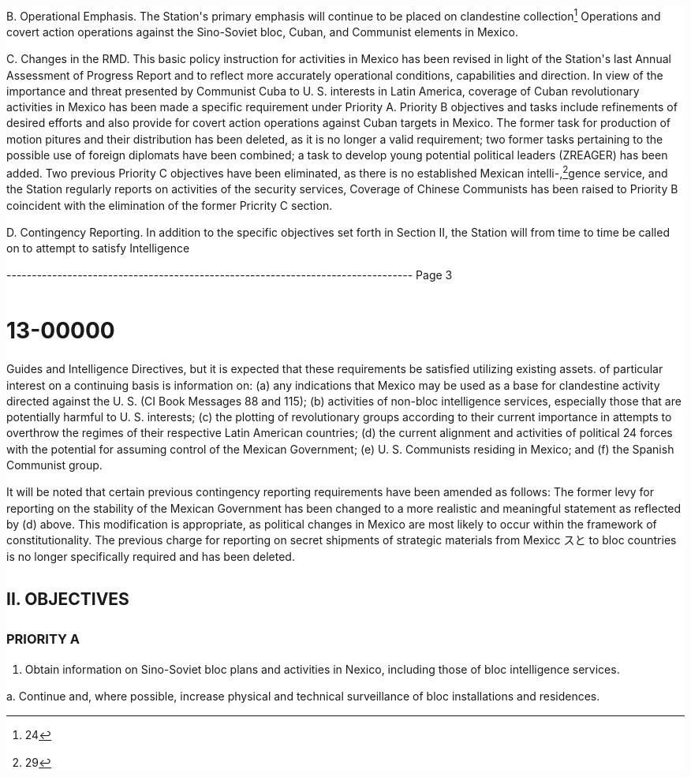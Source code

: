 B. Operational Emphasis. The Station's primary emphasis will continue to be placed on clandestine collection[^1]
Operations and covert action operations against the Sino-Soviet bloc, Cuban, and Communist elements in Mexico.

C. Changes in the RMD. This basic policy instruction for activities in Mexico has been revised in light of the Station's last Annual Assessment of Progress Report and to reflect more accurately operational conditions, capabilities and direction. In view of the importance and threat presented by Communist Cuba to U. S. interests in Latin America, coverage of Cuban revolutionary activities in Mexico has been made a specific requirement under Priority A. Priority B objectives and tasks include refinements of desired efforts and also provide for covert action operations against Cuban targets in Mexico. The former task for production of motion pitures and their distribution has been deleted, as it is no longer a valid requirement; two former tasks pertaining to the possible use of foreign diplomats have been combined; a task to develop young potential political leaders (ZREAGER) has been added. Two previous Priority C objectives have been eliminated, as there is no established Mexican intelli-,[^2]gence service, and the Station regularly reports on activities of the security services, Coverage of Chinese Communists has been raised to Priority B coincident with the elimination of the former Pricrity C section.

D. Contingency Reporting. In addition to the specific objectives set forth in Section II, the Station will from time to time be called on to attempt to satisfy Intelligence

[^1]: 24
[^2]: 29


-------------------------------------------------------------------------------- Page 3

# 13-00000

Guides and Intelligence Directives, but it is expected that these requirements be satisfied utilizing existing assets. of particular interest on a continuing basis is information on: (a) any indications that Mexico may be used as a base for clandestine activity directed against the U. S. (CI Book Messages 88 and 115); (b) activities of non-bloc intelligence services, especially those that are potentially harmful to U. S. interests; (c) the plotting of revolutionary groups according to their current importance in attempts to overthrow the regimes of their respective Latin American countries; (d) the current alignment and activities of political 24 forces with the potential for assuming control of the Mexican Government; (e) U. S. Communists residing in Mexico; and (f) the Spanish Communist group.

It will be noted that certain previous contingency reporting requirements have been amended as follows: The former levy for reporting on the stability of the Mexican Government has been changed to a more realistic and meaningful statement as reflected by (d) above. This modification is appropriate, as political changes in Mexico are most likely to occur within the framework of constitutionality. The previous charge for reporting on secret shipments of strategic materials from Mexicc スと to bloc countries is no longer specifically required and has been deleted.

## II. OBJECTIVES

### PRIORITY A

1. Obtain information on Sino-Soviet bloc plans and activities in Nexico, including those of bloc intelligence services.

a. Continue and, where possible, increase physical and technical surveillance of bloc installations and residences.
